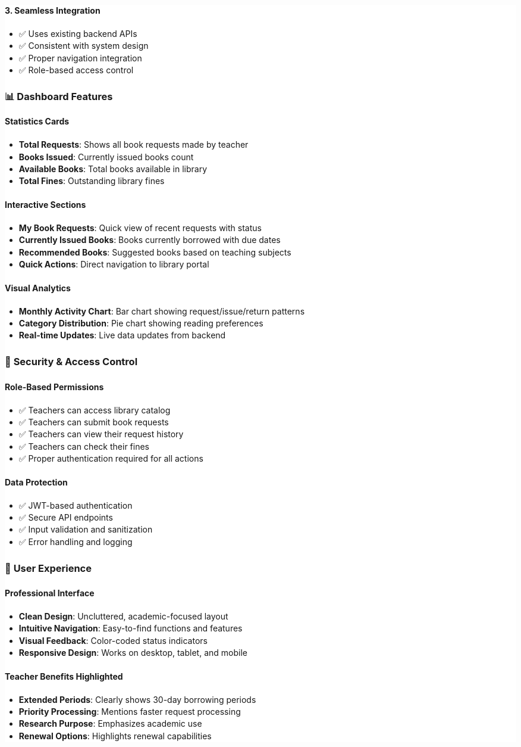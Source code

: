 #### **3. Seamless Integration**
- ✅ Uses existing backend APIs
- ✅ Consistent with system design
- ✅ Proper navigation integration
- ✅ Role-based access control

### 📊 **Dashboard Features**

#### **Statistics Cards**
- **Total Requests**: Shows all book requests made by teacher
- **Books Issued**: Currently issued books count
- **Available Books**: Total books available in library
- **Total Fines**: Outstanding library fines

#### **Interactive Sections**
- **My Book Requests**: Quick view of recent requests with status
- **Currently Issued Books**: Books currently borrowed with due dates
- **Recommended Books**: Suggested books based on teaching subjects
- **Quick Actions**: Direct navigation to library portal

#### **Visual Analytics**
- **Monthly Activity Chart**: Bar chart showing request/issue/return patterns
- **Category Distribution**: Pie chart showing reading preferences
- **Real-time Updates**: Live data updates from backend

### 🔐 **Security & Access Control**

#### **Role-Based Permissions**
- ✅ Teachers can access library catalog
- ✅ Teachers can submit book requests
- ✅ Teachers can view their request history
- ✅ Teachers can check their fines
- ✅ Proper authentication required for all actions

#### **Data Protection**
- ✅ JWT-based authentication
- ✅ Secure API endpoints
- ✅ Input validation and sanitization
- ✅ Error handling and logging

### 🎨 **User Experience**

#### **Professional Interface**
- **Clean Design**: Uncluttered, academic-focused layout
- **Intuitive Navigation**: Easy-to-find functions and features
- **Visual Feedback**: Color-coded status indicators
- **Responsive Design**: Works on desktop, tablet, and mobile

#### **Teacher Benefits Highlighted**
- **Extended Periods**: Clearly shows 30-day borrowing periods
- **Priority Processing**: Mentions faster request processing
- **Research Purpose**: Emphasizes academic use
- **Renewal Options**: Highlights renewal capabilities
